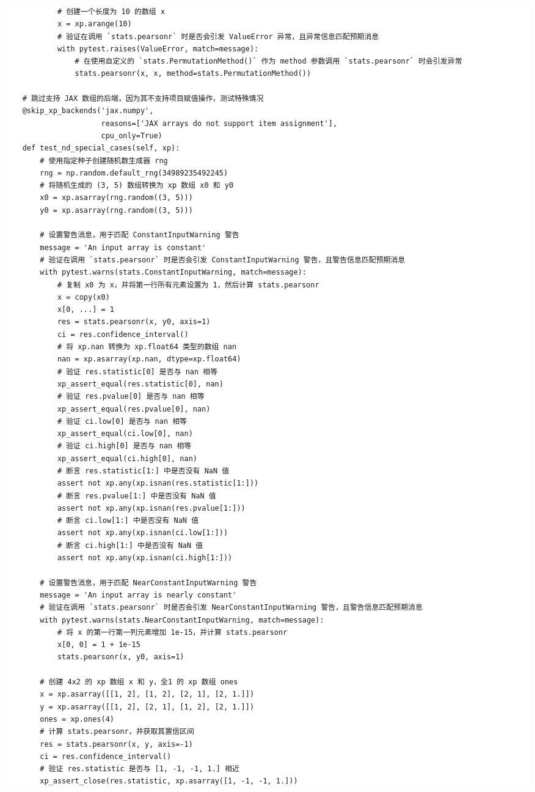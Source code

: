 ```
            # 创建一个长度为 10 的数组 x
            x = xp.arange(10)
            # 验证在调用 `stats.pearsonr` 时是否会引发 ValueError 异常，且异常信息匹配预期消息
            with pytest.raises(ValueError, match=message):
                # 在使用自定义的 `stats.PermutationMethod()` 作为 method 参数调用 `stats.pearsonr` 时会引发异常
                stats.pearsonr(x, x, method=stats.PermutationMethod())

    # 跳过支持 JAX 数组的后端，因为其不支持项目赋值操作，测试特殊情况
    @skip_xp_backends('jax.numpy',
                      reasons=['JAX arrays do not support item assignment'],
                      cpu_only=True)
    def test_nd_special_cases(self, xp):
        # 使用指定种子创建随机数生成器 rng
        rng = np.random.default_rng(34989235492245)
        # 将随机生成的 (3, 5) 数组转换为 xp 数组 x0 和 y0
        x0 = xp.asarray(rng.random((3, 5)))
        y0 = xp.asarray(rng.random((3, 5)))

        # 设置警告消息，用于匹配 ConstantInputWarning 警告
        message = 'An input array is constant'
        # 验证在调用 `stats.pearsonr` 时是否会引发 ConstantInputWarning 警告，且警告信息匹配预期消息
        with pytest.warns(stats.ConstantInputWarning, match=message):
            # 复制 x0 为 x，并将第一行所有元素设置为 1，然后计算 stats.pearsonr
            x = copy(x0)
            x[0, ...] = 1
            res = stats.pearsonr(x, y0, axis=1)
            ci = res.confidence_interval()
            # 将 xp.nan 转换为 xp.float64 类型的数组 nan
            nan = xp.asarray(xp.nan, dtype=xp.float64)
            # 验证 res.statistic[0] 是否与 nan 相等
            xp_assert_equal(res.statistic[0], nan)
            # 验证 res.pvalue[0] 是否与 nan 相等
            xp_assert_equal(res.pvalue[0], nan)
            # 验证 ci.low[0] 是否与 nan 相等
            xp_assert_equal(ci.low[0], nan)
            # 验证 ci.high[0] 是否与 nan 相等
            xp_assert_equal(ci.high[0], nan)
            # 断言 res.statistic[1:] 中是否没有 NaN 值
            assert not xp.any(xp.isnan(res.statistic[1:]))
            # 断言 res.pvalue[1:] 中是否没有 NaN 值
            assert not xp.any(xp.isnan(res.pvalue[1:]))
            # 断言 ci.low[1:] 中是否没有 NaN 值
            assert not xp.any(xp.isnan(ci.low[1:]))
            # 断言 ci.high[1:] 中是否没有 NaN 值
            assert not xp.any(xp.isnan(ci.high[1:]))

        # 设置警告消息，用于匹配 NearConstantInputWarning 警告
        message = 'An input array is nearly constant'
        # 验证在调用 `stats.pearsonr` 时是否会引发 NearConstantInputWarning 警告，且警告信息匹配预期消息
        with pytest.warns(stats.NearConstantInputWarning, match=message):
            # 将 x 的第一行第一列元素增加 1e-15，并计算 stats.pearsonr
            x[0, 0] = 1 + 1e-15
            stats.pearsonr(x, y0, axis=1)

        # 创建 4x2 的 xp 数组 x 和 y，全1 的 xp 数组 ones
        x = xp.asarray([[1, 2], [1, 2], [2, 1], [2, 1.]])
        y = xp.asarray([[1, 2], [2, 1], [1, 2], [2, 1.]])
        ones = xp.ones(4)
        # 计算 stats.pearsonr，并获取其置信区间
        res = stats.pearsonr(x, y, axis=-1)
        ci = res.confidence_interval()
        # 验证 res.statistic 是否与 [1, -1, -1, 1.] 相近
        xp_assert_close(res.statistic, xp.asarray([1, -1, -1, 1.]))
```